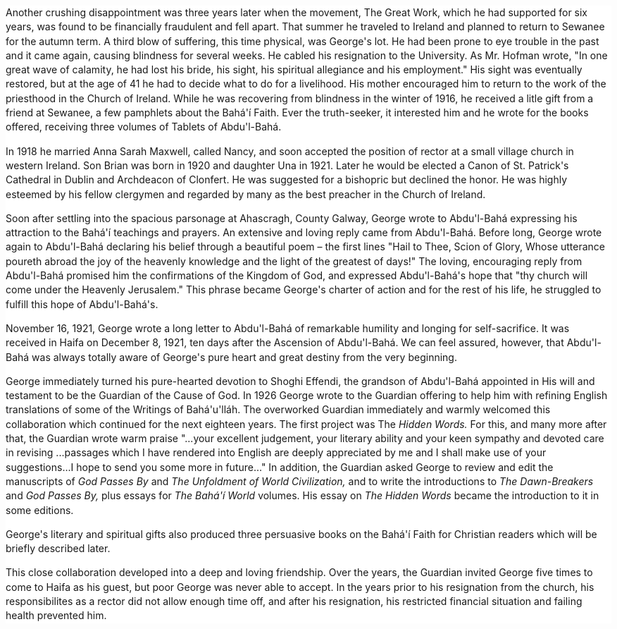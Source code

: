 Another crushing disappointment was three years later when the movement, The Great Work, which he had supported for six years, was found to be financially fraudulent and fell apart. That summer he traveled to Ireland and planned to return to Sewanee for the autumn term. A third blow of suffering, this time physical, was George's lot. He had been prone to eye trouble in the past and it came again, causing blindness for several weeks. He cabled his resignation to the University. As Mr. Hofman wrote, "In one great wave of calamity, he had lost his bride, his sight, his spiritual allegiance and his employment." His sight was eventually restored, but at the age of 41 he had to decide what to do for a livelihood. His mother encouraged him to return to the work of the priesthood in the Church of Ireland. While he was recovering from blindness in the winter of 1916, he received a litle gift from a friend at Sewanee, a few pamphlets about the Bahá'í Faith. Ever the truth-seeker, it interested him and he wrote for the books offered, receiving three volumes of Tablets of Abdu'l-Bahá.

In 1918 he married Anna Sarah Maxwell, called Nancy, and soon accepted the position of rector at a small village church in western Ireland. Son Brian was born in 1920 and daughter Una in 1921. Later he would be elected a Canon of St. Patrick's Cathedral in Dublin and Archdeacon of Clonfert. He was suggested for a bishopric but declined the honor. He was highly esteemed by his fellow clergymen and regarded by many as the best preacher in the Church of Ireland.

Soon after settling into the spacious parsonage at Ahascragh, County Galway, George wrote to Abdu'l-Bahá expressing his attraction to the Bahá'í teachings and prayers. An extensive and loving reply came from Abdu'l-Bahá. Before long, George wrote again to Abdu'l-Bahá declaring his belief through a beautiful poem – the first lines "Hail to Thee, Scion of Glory, Whose utterance poureth abroad the joy of the heavenly knowledge and the light of the greatest of days!" The loving, encouraging reply from Abdu'l-Bahá promised him the confirmations of the Kingdom of God, and expressed Abdu'l-Bahá's hope that "thy church will come under the Heavenly Jerusalem." This phrase became George's charter of action and for the rest of his life, he struggled to fulfill this hope of Abdu'l-Bahá's.

November 16, 1921, George wrote a long letter to Abdu'l-Bahá of remarkable humility and longing for self-sacrifice. It was received in Haifa on December 8, 1921, ten days after the Ascension of Abdu'l-Bahá. We can feel assured, however, that Abdu'l-Bahá was always totally aware of George's pure heart and great destiny from the very beginning.

George immediately turned his pure-hearted devotion to Shoghi Effendi, the grandson of Abdu'l-Bahá appointed in His will and testament to be the Guardian of the Cause of God. In 1926 George wrote to the Guardian offering to help him with refining English translations of some of the Writings of Bahá'u'lláh. The overworked Guardian immediately and warmly welcomed this collaboration which continued for the next eighteen years. The first project was The _Hidden Words._ For this, and many more after that, the Guardian wrote warm praise "...your excellent judgement, your literary ability and your keen sympathy and devoted care in revising ...passages which I have rendered into English are deeply appreciated by me and I shall make use of your suggestions...I hope to send you some more in future..." In addition, the Guardian asked George to review and edit the manuscripts of _God Passes By_ and _The_ _Unfoldment_ _of_ _World_ _Civilization,_ and to write the introductions to _The Dawn-Breakers_ and _God Passes By,_ plus essays for _The Bahá'í World_ volumes. His essay on _The Hidden Words_ became the introduction to it in some editions.

George's literary and spiritual gifts also produced three persuasive books on the Bahá'í Faith for Christian readers which will be briefly described later.

This close collaboration developed into a deep and loving friendship. Over the years, the Guardian invited George five times to come to Haifa as his guest, but poor George was never able to accept. In the years prior to his resignation from the church, his responsibilites as a rector did not allow enough time off, and after his resignation, his restricted financial situation and failing health prevented him.
